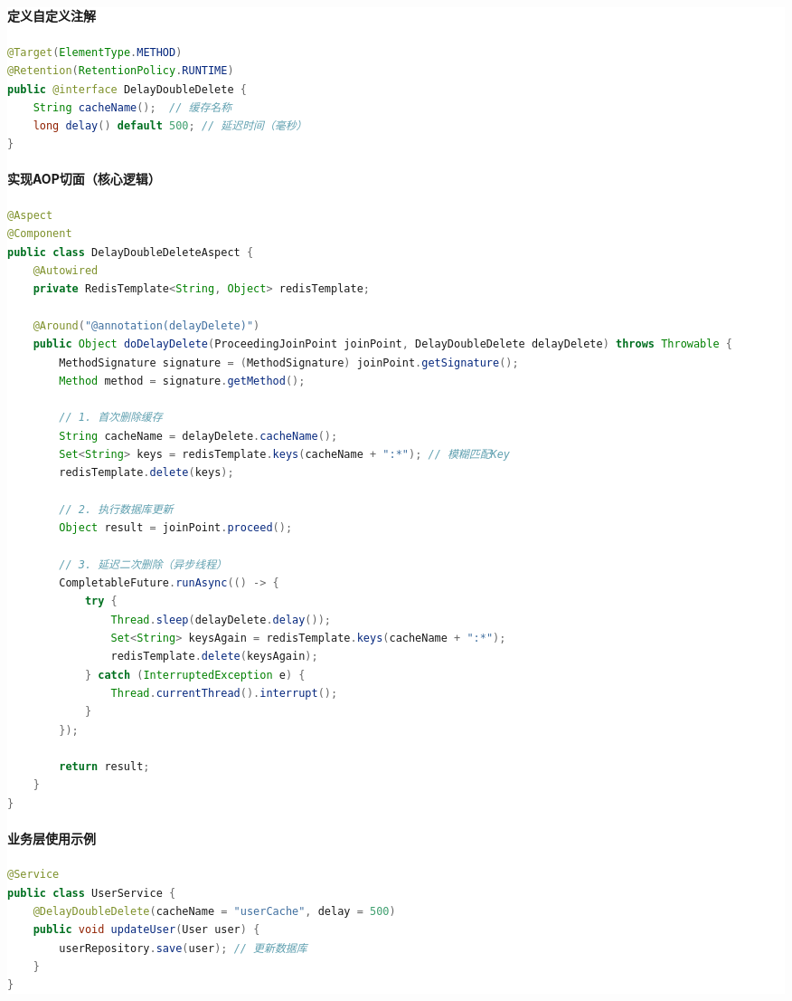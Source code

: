 #### **定义自定义注解**

```java
@Target(ElementType.METHOD)
@Retention(RetentionPolicy.RUNTIME)
public @interface DelayDoubleDelete {
    String cacheName();  // 缓存名称
    long delay() default 500; // 延迟时间（毫秒）
}
```
#### **实现AOP切面（核心逻辑）**

```java
@Aspect
@Component
public class DelayDoubleDeleteAspect {
    @Autowired
    private RedisTemplate<String, Object> redisTemplate;

    @Around("@annotation(delayDelete)")
    public Object doDelayDelete(ProceedingJoinPoint joinPoint, DelayDoubleDelete delayDelete) throws Throwable {
        MethodSignature signature = (MethodSignature) joinPoint.getSignature();
        Method method = signature.getMethod();
        
        // 1. 首次删除缓存
        String cacheName = delayDelete.cacheName();
        Set<String> keys = redisTemplate.keys(cacheName + ":*"); // 模糊匹配Key
        redisTemplate.delete(keys);
        
        // 2. 执行数据库更新
        Object result = joinPoint.proceed();
        
        // 3. 延迟二次删除（异步线程）
        CompletableFuture.runAsync(() -> {
            try {
                Thread.sleep(delayDelete.delay());
                Set<String> keysAgain = redisTemplate.keys(cacheName + ":*");
                redisTemplate.delete(keysAgain);
            } catch (InterruptedException e) {
                Thread.currentThread().interrupt();
            }
        });
        
        return result;
    }
}
```
#### **业务层使用示例**

```java
@Service
public class UserService {
    @DelayDoubleDelete(cacheName = "userCache", delay = 500)
    public void updateUser(User user) {
        userRepository.save(user); // 更新数据库
    }
}
```
